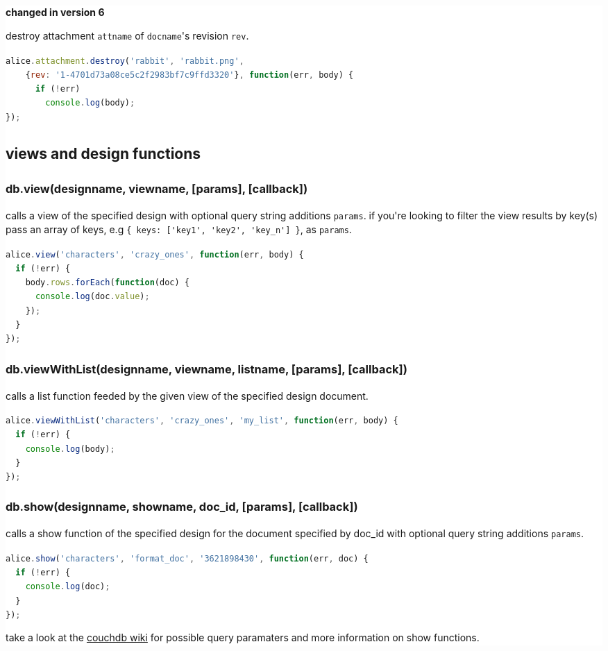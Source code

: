 **changed in version 6**

destroy attachment `attname` of `docname`'s revision `rev`.

``` js
alice.attachment.destroy('rabbit', 'rabbit.png',
    {rev: '1-4701d73a08ce5c2f2983bf7c9ffd3320'}, function(err, body) {
      if (!err)
        console.log(body);
});
```

## views and design functions

### db.view(designname, viewname, [params], [callback])

calls a view of the specified design with optional query string additions
`params`. if you're looking to filter the view results by key(s) pass an array of keys, e.g
`{ keys: ['key1', 'key2', 'key_n'] }`, as `params`.

``` js
alice.view('characters', 'crazy_ones', function(err, body) {
  if (!err) {
    body.rows.forEach(function(doc) {
      console.log(doc.value);
    });
  }
});
```

### db.viewWithList(designname, viewname, listname, [params], [callback])

calls a list function feeded by the given view of the specified design document.

``` js
alice.viewWithList('characters', 'crazy_ones', 'my_list', function(err, body) {
  if (!err) {
    console.log(body);
  }
});
```

### db.show(designname, showname, doc_id, [params], [callback])

calls a show function of the specified design for the document specified by doc_id with
optional query string additions `params`.

``` js
alice.show('characters', 'format_doc', '3621898430', function(err, doc) {
  if (!err) {
    console.log(doc);
  }
});
```
take a look at the [couchdb wiki](http://wiki.apache.org/couchdb/Formatting_with_Show_and_List#Showing_Documents)
for possible query paramaters and more information on show functions.


[1]: http://npmjs.org
[2]: http://github.com/dscape/nano/issues
[3]: http://caos.di.uminho.pt/
[4]: https://github.com/dscape/nano/blob/master/cfg/couch.example.js
[follow]: https://github.com/jhs/follow
[request]:  https://github.com/request/request